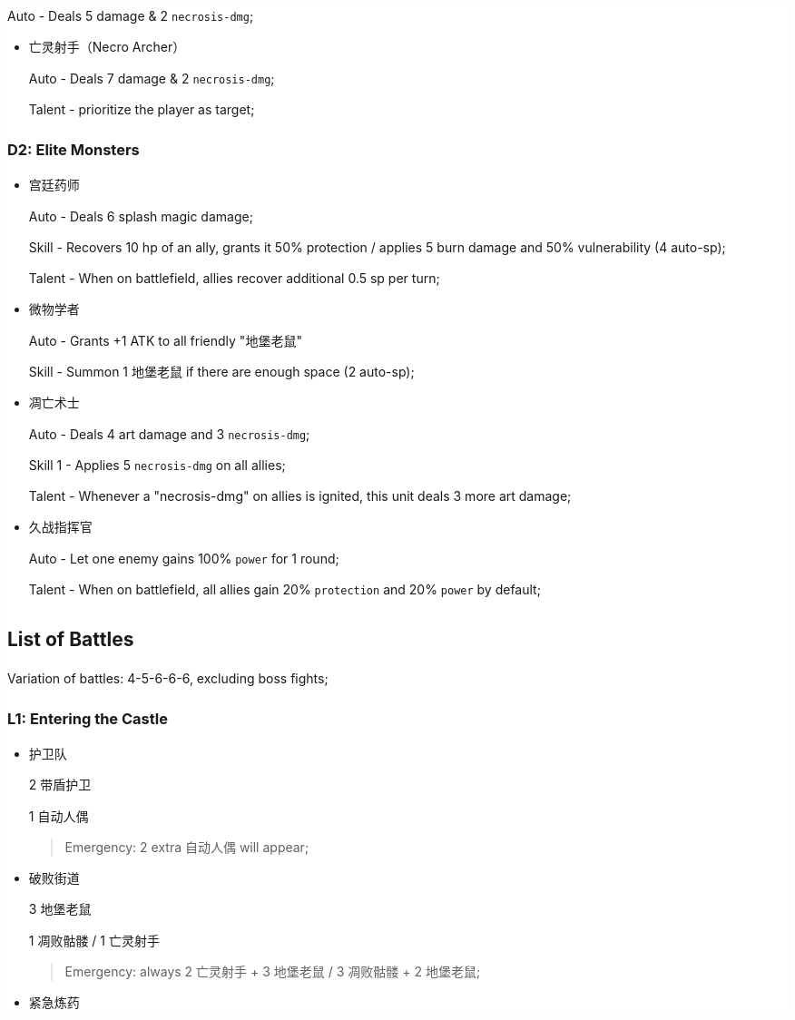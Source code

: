   Auto - Deals 5 damage & 2 `necrosis-dmg`;

- 亡灵射手（Necro Archer）

  Auto - Deals 7 damage & 2 `necrosis-dmg`;

  Talent - prioritize the player as target;

### D2: Elite Monsters

- 宫廷药师

  Auto - Deals 6 splash magic damage;

  Skill - Recovers 10 hp of an ally, grants it 50% protection / applies 5 burn damage and 50% vulnerability (4 auto-sp);

  Talent - When on battlefield, allies recover additional 0.5 sp per turn;
  
- 微物学者

  Auto - Grants +1 ATK to all friendly "地堡老鼠"

  Skill - Summon 1 地堡老鼠 if there are enough space (2 auto-sp);

- 凋亡术士

  Auto - Deals 4 art damage and 3 `necrosis-dmg`;

  Skill 1 - Applies 5 `necrosis-dmg` on all allies;

  Talent - Whenever a "necrosis-dmg" on allies is ignited, this unit deals 3 more art damage;

- 久战指挥官

  Auto - Let one enemy gains 100% `power` for 1 round;

  Talent - When on battlefield, all allies gain 20% `protection` and 20% `power` by default;

## List of Battles

Variation of battles: 4-5-6-6-6, excluding boss fights;

### L1: Entering the Castle

- 护卫队

  2 带盾护卫

  1 自动人偶

  > Emergency: 2 extra 自动人偶 will appear;

- 破败街道

  3 地堡老鼠

  1 凋败骷髅 / 1 亡灵射手

  > Emergency: always 2 亡灵射手 + 3 地堡老鼠 / 3 凋败骷髅 + 2 地堡老鼠;

- 紧急炼药
